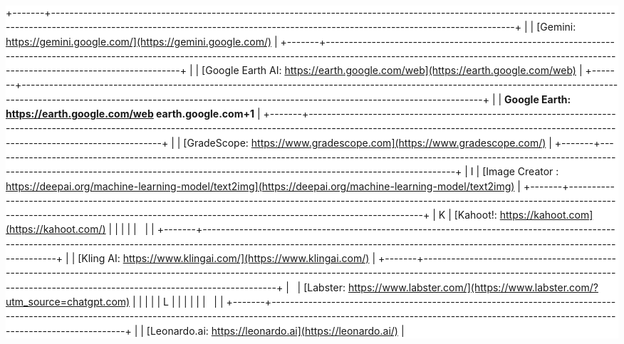 +-------+------------------------------------------------------------------------------------------------------------------------------------------------------------------------------------------------------------------------------------------+
|       | [Gemini: https://gemini.google.com/](https://gemini.google.com/)                                                                                                                                                                         |
+-------+------------------------------------------------------------------------------------------------------------------------------------------------------------------------------------------------------------------------------------------+
|       | [Google Earth AI: https://earth.google.com/web](https://earth.google.com/web)                                                                                                                                                            |
+-------+------------------------------------------------------------------------------------------------------------------------------------------------------------------------------------------------------------------------------------------+
|       | **Google Earth: https://earth.google.com/web earth.google.com+1**                                                                                                                                                                        |
+-------+------------------------------------------------------------------------------------------------------------------------------------------------------------------------------------------------------------------------------------------+
|       | [GradeScope: https://www.gradescope.com](https://www.gradescope.com/)                                                                                                                                                                    |
+-------+------------------------------------------------------------------------------------------------------------------------------------------------------------------------------------------------------------------------------------------+
| I     | [Image Creator : https://deepai.org/machine-learning-model/text2img](https://deepai.org/machine-learning-model/text2img)                                                                                                                 |
+-------+------------------------------------------------------------------------------------------------------------------------------------------------------------------------------------------------------------------------------------------+
| K     | [Kahoot!: https://kahoot.com](https://kahoot.com/)                                                                                                                                                                                       |
|       |                                                                                                                                                                                                                                          |
|       |                                                                                                                                                                                                                                          |
+-------+------------------------------------------------------------------------------------------------------------------------------------------------------------------------------------------------------------------------------------------+
|       | [Kling AI: https://www.klingai.com/](https://www.klingai.com/)                                                                                                                                                                           |
+-------+------------------------------------------------------------------------------------------------------------------------------------------------------------------------------------------------------------------------------------------+
|       | [Labster: https://www.labster.com/](https://www.labster.com/?utm_source=chatgpt.com)                                                                                                                                                     |
|       |                                                                                                                                                                                                                                          |
| L     |                                                                                                                                                                                                                                          |
|       |                                                                                                                                                                                                                                          |
|       |                                                                                                                                                                                                                                          |
+-------+------------------------------------------------------------------------------------------------------------------------------------------------------------------------------------------------------------------------------------------+
|       | [Leonardo.ai: https://leonardo.ai](https://leonardo.ai/)                                                                                                                                                                                 |